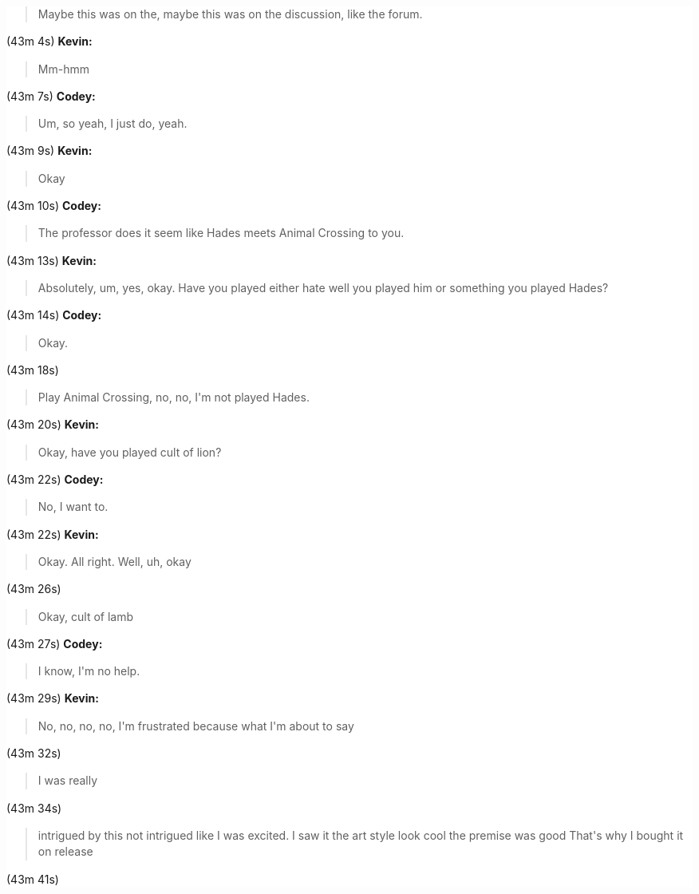 > Maybe this was on the, maybe this was on the discussion, like the forum.

(43m 4s) **Kevin:**

> Mm-hmm

(43m 7s) **Codey:**

> Um, so yeah, I just do, yeah.

(43m 9s) **Kevin:**

> Okay

(43m 10s) **Codey:**

> The professor does it seem like Hades meets Animal Crossing to you.

(43m 13s) **Kevin:**

> Absolutely, um, yes, okay. Have you played either hate well you played him or something you played Hades?

(43m 14s) **Codey:**

> Okay.

(43m 18s)

> Play Animal Crossing, no, no, I'm not played Hades.

(43m 20s) **Kevin:**

> Okay, have you played cult of lion?

(43m 22s) **Codey:**

> No, I want to.

(43m 22s) **Kevin:**

> Okay. All right. Well, uh, okay

(43m 26s)

> Okay, cult of lamb

(43m 27s) **Codey:**

> I know, I'm no help.

(43m 29s) **Kevin:**

> No, no, no, no, I'm frustrated because what I'm about to say

(43m 32s)

> I was really

(43m 34s)

> intrigued by this not intrigued like I was excited. I saw it the art style look cool the premise was good That's why I bought it on release

(43m 41s)
